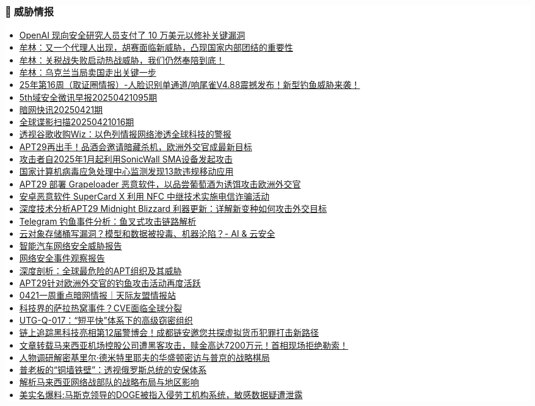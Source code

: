 ### 🎯 威胁情报

* [OpenAI 现向安全研究人员支付了 10 万美元以修补关键漏洞](https://mp.weixin.qq.com/s?__biz=Mzg3ODY0NTczMA==&mid=2247492590&idx=1&sn=a93a3c5c0a237eeb3c7d8a0f72a59ae1)
* [牟林：又一个代理人出现，胡赛面临新威胁，凸现国家内部团结的重要性](https://mp.weixin.qq.com/s?__biz=MzA5MDg1MDUyMA==&mid=2650478547&idx=2&sn=f4f43146a3b6fe4e884e074cfe3b839c)
* [牟林：关税战失败启动热战威胁，我们仍然奉陪到底！](https://mp.weixin.qq.com/s?__biz=MzA5MDg1MDUyMA==&mid=2650478547&idx=3&sn=6fb7ab6741e46ef5b5c74915026f4d8a)
* [牟林：乌克兰当局卖国走出关键一步](https://mp.weixin.qq.com/s?__biz=MzA5MDg1MDUyMA==&mid=2650478547&idx=5&sn=1bdb0bae52d2c5f4b970c3e309624e64)
* [25年第16周（取证圈情报）-人脸识别单通道/响尾雀V4.88震撼发布！新型钓鱼威胁来袭！](https://mp.weixin.qq.com/s?__biz=MzI1NDMxOTkyNw==&mid=2247485837&idx=1&sn=26e916ce1568494fee19eadf40d2b2fa)
* [5th域安全微讯早报20250421095期](https://mp.weixin.qq.com/s?__biz=MzkyMjQ5ODk5OA==&mid=2247509210&idx=1&sn=e9e28125dbd5425c14adb769743fe31e)
* [暗网快讯20250421期](https://mp.weixin.qq.com/s?__biz=MzkyMjQ5ODk5OA==&mid=2247509210&idx=2&sn=01cc2095504447cca86bb1e57d9c08ce)
* [全球谍影扫描20250421016期](https://mp.weixin.qq.com/s?__biz=MzkyMjQ5ODk5OA==&mid=2247509210&idx=3&sn=2a1af6a5f0427ea86e01a6863cf47526)
* [透视谷歌收购Wiz：以色列情报网络渗透全球科技的警报](https://mp.weixin.qq.com/s?__biz=MzkyMjQ5ODk5OA==&mid=2247509210&idx=4&sn=65b0dcd0f09cdc99e14e15cafd797a1a)
* [APT29再出手！品酒会邀请暗藏杀机，欧洲外交官成最新目标](https://mp.weixin.qq.com/s?__biz=Mzg4NTg5MDQ0OA==&mid=2247487728&idx=1&sn=07d2fbfb16490b6067b048600d48d13f)
* [攻击者自2025年1月起利用SonicWall SMA设备发起攻击](https://mp.weixin.qq.com/s?__biz=Mzg3OTc0NDcyNQ==&mid=2247493634&idx=2&sn=2a37796802b9bea2641b149ba69d4643)
* [国家计算机病毒应急处理中心监测发现13款违规移动应用](https://mp.weixin.qq.com/s?__biz=MzIzNDIxODkyMg==&mid=2650086243&idx=1&sn=4489f54c175d9d9b9edb3809f9efa6d9)
* [APT29 部署 Grapeloader 恶意软件，以品尝葡萄酒为诱饵攻击欧洲外交官](https://mp.weixin.qq.com/s?__biz=MzI2NzAwOTg4NQ==&mid=2649794898&idx=1&sn=e118a020e45cde0fcd0e06b0fd733913)
* [安卓恶意软件 SuperCard X 利用 NFC 中继技术实施电信诈骗活动](https://mp.weixin.qq.com/s?__biz=MzI2NzAwOTg4NQ==&mid=2649794898&idx=2&sn=147d1014d515b06b769adba87fda4639)
* [深度技术分析APT29 Midnight Blizzard 利器更新：详解新变种如何攻击外交目标](https://mp.weixin.qq.com/s?__biz=MzA4NTY4MjAyMQ==&mid=2447900448&idx=1&sn=6c9ae0b47090fa0f4cebe580a6bbb8a0)
* [Telegram 钓鱼事件分析：鱼叉式攻击链路解析](https://mp.weixin.qq.com/s?__biz=MzU5MjgwMDg1Mg==&mid=2247485219&idx=1&sn=6d60f9aeb84a4717f37885d26feff834)
* [云对象存储桶写漏洞？模型和数据被投毒、机器沦陷？- AI & 云安全](https://mp.weixin.qq.com/s?__biz=MzU1NzkwMzUzNg==&mid=2247484486&idx=1&sn=b703890fc5173946b326edd3474a6515)
* [智能汽车网络安全威胁报告](https://mp.weixin.qq.com/s?__biz=MjM5OTk4MDE2MA==&mid=2655275917&idx=4&sn=3ef98948a55a52bcbfad3d9ba0e9c04a)
* [网络安全事件观察报告](https://mp.weixin.qq.com/s?__biz=MjM5OTk4MDE2MA==&mid=2655275917&idx=8&sn=f2e4e167e5239f512549b46a62113bf1)
* [深度剖析：全球最危险的APT组织及其威胁](https://mp.weixin.qq.com/s?__biz=Mzg3OTYxODQxNg==&mid=2247486059&idx=1&sn=d9bc8439866cd449da3291029062ac83)
* [APT29针对欧洲外交官的钓鱼攻击活动再度活跃](https://mp.weixin.qq.com/s?__biz=MzI4NTcxMjQ1MA==&mid=2247615897&idx=1&sn=61885208945fe4466e22393fc6d4ca37)
* [0421一周重点暗网情报｜天际友盟情报站](https://mp.weixin.qq.com/s?__biz=MzIwNjQ4OTU3NA==&mid=2247510338&idx=1&sn=2245acccd55d2b3bc1bbd31ca7b2d975)
* [科技界的萨拉热窝事件？CVE面临全球分裂](https://mp.weixin.qq.com/s?__biz=MzkxNTI2MTI1NA==&mid=2247502944&idx=1&sn=8a6c8b4c46c58d52b13a69eb255d4853)
* [UTG-Q-017：“短平快”体系下的高级窃密组织](https://mp.weixin.qq.com/s?__biz=MzI2MDc2MDA4OA==&mid=2247514715&idx=1&sn=3ef79e4481569d0a6655450597294304)
* [链上追踪黑科技亮相第12届警博会！成都链安邀您共探虚拟货币犯罪打击新路径](https://mp.weixin.qq.com/s?__biz=MzU2NzUxMTM0Nw==&mid=2247513630&idx=1&sn=91971b71fcbdf8de4c3741928fb5afc6)
* [文章转载马来西亚机场控股公司遭黑客攻击，赎金高达7200万元！首相现场拒绝勒索！](https://mp.weixin.qq.com/s?__biz=MzkyOTQ0MjE1NQ==&mid=2247498898&idx=1&sn=29cc6e6664510567aa49184cb558e243)
* [人物调研解密基里尔·德米特里耶夫的华盛顿密访与普京的战略棋局](https://mp.weixin.qq.com/s?__biz=MzA3Mjc1MTkwOA==&mid=2650560769&idx=1&sn=067ba4f4594c7916b49b66c9c7bb82bd)
* [普老板的“铜墙铁壁”：透视俄罗斯总统的安保体系](https://mp.weixin.qq.com/s?__biz=MzA3Mjc1MTkwOA==&mid=2650560769&idx=2&sn=5a6c607478e761e4ef0a4810f4efa50c)
* [解析马来西亚网络战部队的战略布局与地区影响](https://mp.weixin.qq.com/s?__biz=MzkwNzM0NzA5MA==&mid=2247508106&idx=1&sn=e913a87cea629269a9f184fe3fbdf6d9)
* [美实名爆料:马斯克领导的DOGE被指入侵劳工机构系统，敏感数据疑遭泄露](https://mp.weixin.qq.com/s?__biz=MzA5ODA0NDE2MA==&mid=2649788485&idx=1&sn=daba95557367be845958c6013f21571e)